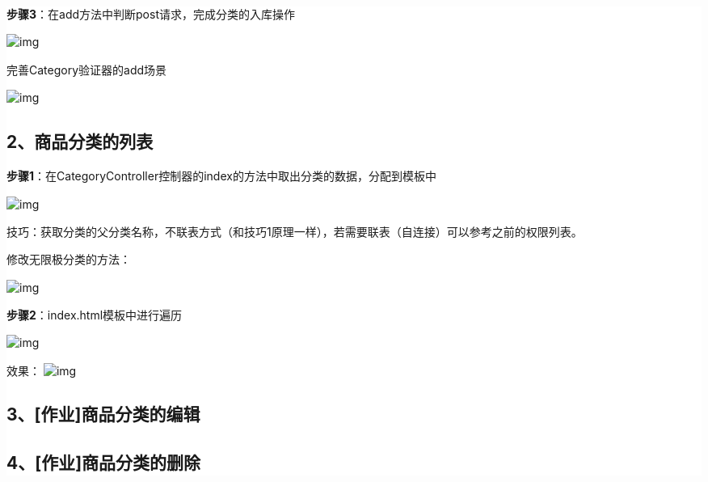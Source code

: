 **步骤3**：在add方法中判断post请求，完成分类的入库操作

![img](wps455D.tmp.jpg) 

完善Category验证器的add场景

![img](wps456E.tmp.jpg) 

 

## 2、**商品分类的列表**

**步骤1**：在CategoryController控制器的index的方法中取出分类的数据，分配到模板中

![img](wps456F.tmp.jpg) 

 

 

技巧：获取分类的父分类名称，不联表方式（和技巧1原理一样），若需要联表（自连接）可以参考之前的权限列表。

 

修改无限极分类的方法：

![img](wps4570.tmp.jpg) 

 

**步骤2**：index.html模板中进行遍历

![img](wps4571.tmp.jpg) 

效果：
![img](wps4572.tmp.jpg)

## 3、**[****作业****]商品分类的编辑**

## **4、[****作业****]商品分类的删除**

 

 

 